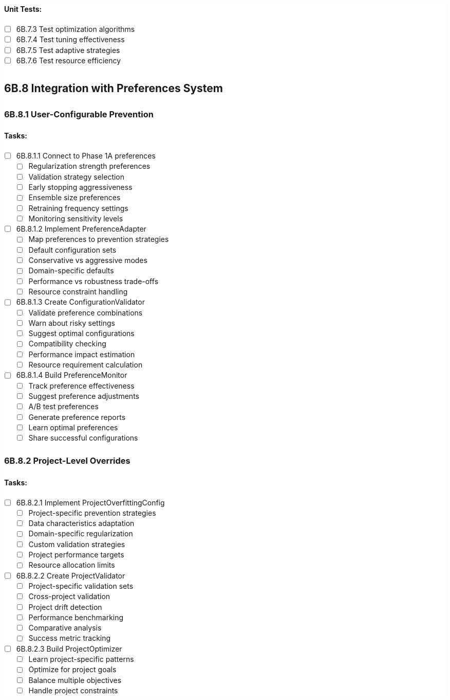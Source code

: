 
#### Unit Tests:
- [ ] 6B.7.3 Test optimization algorithms
- [ ] 6B.7.4 Test tuning effectiveness
- [ ] 6B.7.5 Test adaptive strategies
- [ ] 6B.7.6 Test resource efficiency

## 6B.8 Integration with Preferences System

### 6B.8.1 User-Configurable Prevention

#### Tasks:
- [ ] 6B.8.1.1 Connect to Phase 1A preferences
  - [ ] Regularization strength preferences
  - [ ] Validation strategy selection
  - [ ] Early stopping aggressiveness
  - [ ] Ensemble size preferences
  - [ ] Retraining frequency settings
  - [ ] Monitoring sensitivity levels
- [ ] 6B.8.1.2 Implement PreferenceAdapter
  - [ ] Map preferences to prevention strategies
  - [ ] Default configuration sets
  - [ ] Conservative vs aggressive modes
  - [ ] Domain-specific defaults
  - [ ] Performance vs robustness trade-offs
  - [ ] Resource constraint handling
- [ ] 6B.8.1.3 Create ConfigurationValidator
  - [ ] Validate preference combinations
  - [ ] Warn about risky settings
  - [ ] Suggest optimal configurations
  - [ ] Compatibility checking
  - [ ] Performance impact estimation
  - [ ] Resource requirement calculation
- [ ] 6B.8.1.4 Build PreferenceMonitor
  - [ ] Track preference effectiveness
  - [ ] Suggest preference adjustments
  - [ ] A/B test preferences
  - [ ] Generate preference reports
  - [ ] Learn optimal preferences
  - [ ] Share successful configurations

### 6B.8.2 Project-Level Overrides

#### Tasks:
- [ ] 6B.8.2.1 Implement ProjectOverfittingConfig
  - [ ] Project-specific prevention strategies
  - [ ] Data characteristics adaptation
  - [ ] Domain-specific regularization
  - [ ] Custom validation strategies
  - [ ] Project performance targets
  - [ ] Resource allocation limits
- [ ] 6B.8.2.2 Create ProjectValidator
  - [ ] Project-specific validation sets
  - [ ] Cross-project validation
  - [ ] Project drift detection
  - [ ] Performance benchmarking
  - [ ] Comparative analysis
  - [ ] Success metric tracking
- [ ] 6B.8.2.3 Build ProjectOptimizer
  - [ ] Learn project-specific patterns
  - [ ] Optimize for project goals
  - [ ] Balance multiple objectives
  - [ ] Handle project constraints